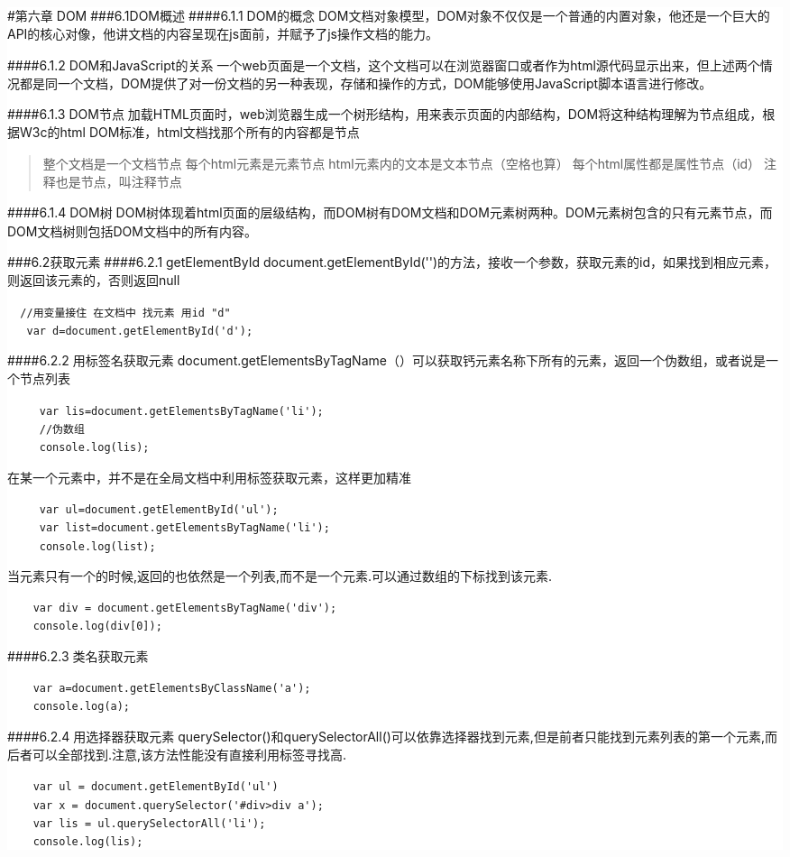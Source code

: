 #第六章 DOM
###6.1DOM概述
####6.1.1 DOM的概念
DOM文档对象模型，DOM对象不仅仅是一个普通的内置对象，他还是一个巨大的API的核心对像，他讲文档的内容呈现在js面前，并赋予了js操作文档的能力。

####6.1.2 DOM和JavaScript的关系
一个web页面是一个文档，这个文档可以在浏览器窗口或者作为html源代码显示出来，但上述两个情况都是同一个文档，DOM提供了对一份文档的另一种表现，存储和操作的方式，DOM能够使用JavaScript脚本语言进行修改。

####6.1.3 DOM节点
加载HTML页面时，web浏览器生成一个树形结构，用来表示页面的内部结构，DOM将这种结构理解为节点组成，根据W3c的html DOM标准，html文档找那个所有的内容都是节点
>整个文档是一个文档节点
>每个html元素是元素节点
>html元素内的文本是文本节点（空格也算）
>每个html属性都是属性节点（id）
>注释也是节点，叫注释节点

####6.1.4 DOM树
DOM树体现着html页面的层级结构，而DOM树有DOM文档和DOM元素树两种。DOM元素树包含的只有元素节点，而DOM文档树则包括DOM文档中的所有内容。

###6.2获取元素
####6.2.1 getElementById
document.getElementById('')的方法，接收一个参数，获取元素的id，如果找到相应元素，则返回该元素的，否则返回null

      //用变量接住 在文档中 找元素 用id "d"
       var d=document.getElementById('d');

####6.2.2 用标签名获取元素
document.getElementsByTagName（）可以获取钙元素名称下所有的元素，返回一个伪数组，或者说是一个节点列表

         var lis=document.getElementsByTagName('li');
         //伪数组
         console.log(lis);

在某一个元素中，并不是在全局文档中利用标签获取元素，这样更加精准

         var ul=document.getElementById('ul');
         var list=document.getElementsByTagName('li');
         console.log(list);

当元素只有一个的时候,返回的也依然是一个列表,而不是一个元素.可以通过数组的下标找到该元素.

        var div = document.getElementsByTagName('div');
        console.log(div[0]);

####6.2.3 类名获取元素
     
        var a=document.getElementsByClassName('a');
        console.log(a);

####6.2.4 用选择器获取元素
querySelector()和querySelectorAll()可以依靠选择器找到元素,但是前者只能找到元素列表的第一个元素,而后者可以全部找到.注意,该方法性能没有直接利用标签寻找高.

        var ul = document.getElementById('ul')
        var x = document.querySelector('#div>div a');
        var lis = ul.querySelectorAll('li');
        console.log(lis);
